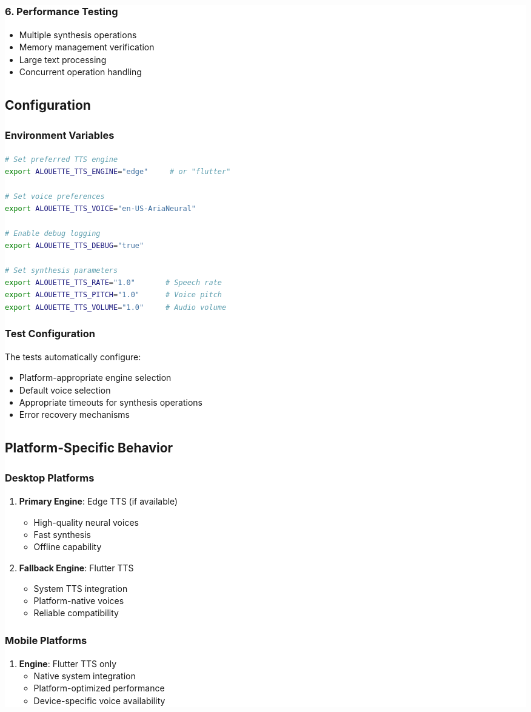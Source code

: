 ### 6. Performance Testing
- Multiple synthesis operations
- Memory management verification
- Large text processing
- Concurrent operation handling

## Configuration

### Environment Variables
```bash
# Set preferred TTS engine
export ALOUETTE_TTS_ENGINE="edge"     # or "flutter"

# Set voice preferences
export ALOUETTE_TTS_VOICE="en-US-AriaNeural"

# Enable debug logging
export ALOUETTE_TTS_DEBUG="true"

# Set synthesis parameters
export ALOUETTE_TTS_RATE="1.0"       # Speech rate
export ALOUETTE_TTS_PITCH="1.0"      # Voice pitch
export ALOUETTE_TTS_VOLUME="1.0"     # Audio volume
```

### Test Configuration
The tests automatically configure:
- Platform-appropriate engine selection
- Default voice selection
- Appropriate timeouts for synthesis operations
- Error recovery mechanisms

## Platform-Specific Behavior

### Desktop Platforms
1. **Primary Engine**: Edge TTS (if available)
   - High-quality neural voices
   - Fast synthesis
   - Offline capability

2. **Fallback Engine**: Flutter TTS
   - System TTS integration
   - Platform-native voices
   - Reliable compatibility

### Mobile Platforms
1. **Engine**: Flutter TTS only
   - Native system integration
   - Platform-optimized performance
   - Device-specific voice availability
